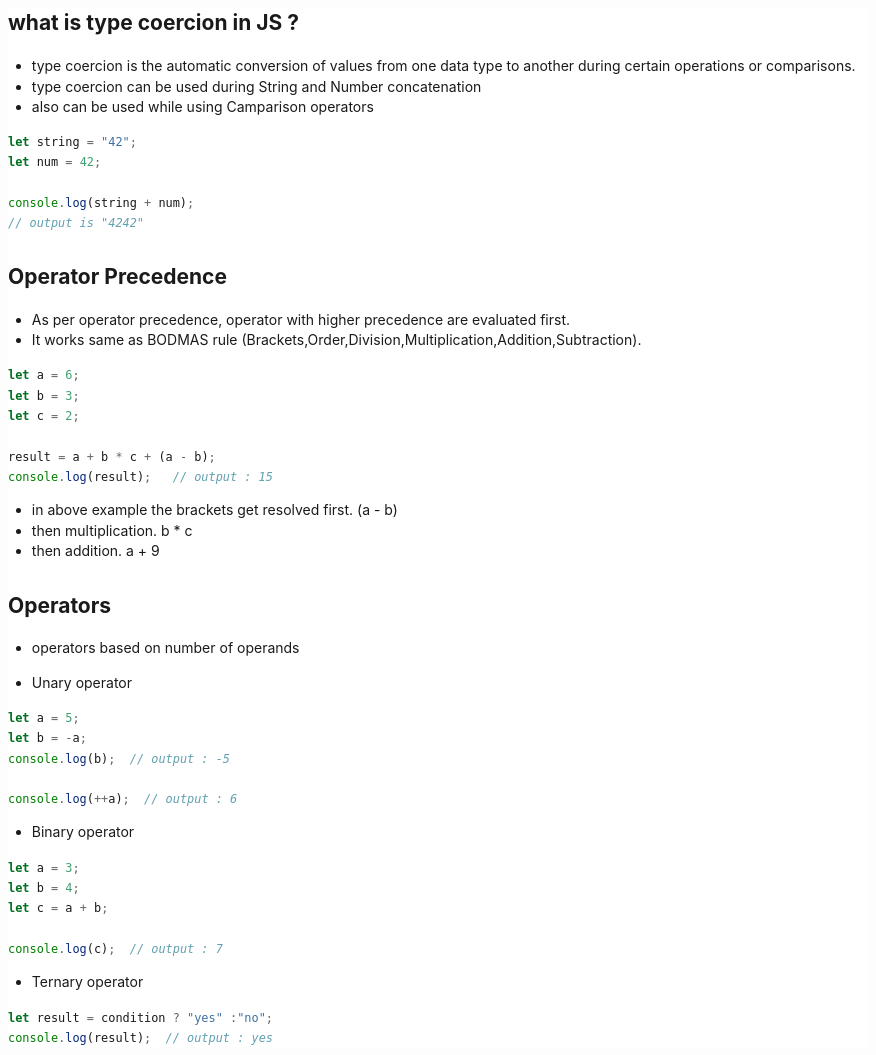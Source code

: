 ## what is type coercion in JS ?
- type coercion is the automatic conversion of values from 
one data type to another during certain operations or  comparisons.
- type coercion can be used during String and Number concatenation
- also can be used while using Camparison operators
```javascript
let string = "42";
let num = 42;

console.log(string + num);
// output is "4242"
```

## Operator Precedence
- As per operator precedence, operator with higher precedence are evaluated first.
- It works same as BODMAS rule (Brackets,Order,Division,Multiplication,Addition,Subtraction).
```javascript
let a = 6;
let b = 3;
let c = 2;

result = a + b * c + (a - b);
console.log(result);   // output : 15
```
- in above example the brackets get resolved first. (a - b)
- then multiplication.   b * c
- then addition.   a + 9

## Operators
- operators based on number of operands
* Unary operator
```javascript
let a = 5;
let b = -a;
console.log(b);  // output : -5

console.log(++a);  // output : 6
```
* Binary operator
```javascript
let a = 3;
let b = 4;
let c = a + b;

console.log(c);  // output : 7

```

* Ternary operator
```javascript
let result = condition ? "yes" :"no";
console.log(result);  // output : yes  
```
